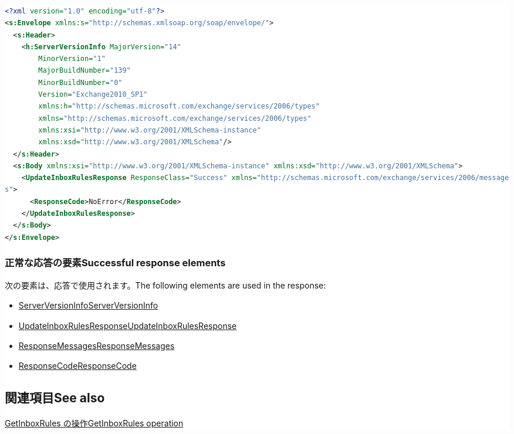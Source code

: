 ```XML
<?xml version="1.0" encoding="utf-8"?>
<s:Envelope xmlns:s="http://schemas.xmlsoap.org/soap/envelope/">
  <s:Header>
    <h:ServerVersionInfo MajorVersion="14" 
        MinorVersion="1" 
        MajorBuildNumber="139" 
        MinorBuildNumber="0" 
        Version="Exchange2010_SP1" 
        xmlns:h="http://schemas.microsoft.com/exchange/services/2006/types" 
        xmlns="http://schemas.microsoft.com/exchange/services/2006/types" 
        xmlns:xsi="http://www.w3.org/2001/XMLSchema-instance" 
        xmlns:xsd="http://www.w3.org/2001/XMLSchema"/>
  </s:Header>
  <s:Body xmlns:xsi="http://www.w3.org/2001/XMLSchema-instance" xmlns:xsd="http://www.w3.org/2001/XMLSchema">
    <UpdateInboxRulesResponse ResponseClass="Success" xmlns="http://schemas.microsoft.com/exchange/services/2006/messages">
      <ResponseCode>NoError</ResponseCode>
    </UpdateInboxRulesResponse>
  </s:Body>
</s:Envelope>

```

### <a name="successful-response-elements"></a><span data-ttu-id="a4a3c-180">正常な応答の要素</span><span class="sxs-lookup"><span data-stu-id="a4a3c-180">Successful response elements</span></span>

<span data-ttu-id="a4a3c-181">次の要素は、応答で使用されます。</span><span class="sxs-lookup"><span data-stu-id="a4a3c-181">The following elements are used in the response:</span></span>
  
- [<span data-ttu-id="a4a3c-182">ServerVersionInfo</span><span class="sxs-lookup"><span data-stu-id="a4a3c-182">ServerVersionInfo</span></span>](serverversioninfo.md)
    
- [<span data-ttu-id="a4a3c-183">UpdateInboxRulesResponse</span><span class="sxs-lookup"><span data-stu-id="a4a3c-183">UpdateInboxRulesResponse</span></span>](updateinboxrulesresponse.md)
    
- [<span data-ttu-id="a4a3c-184">ResponseMessages</span><span class="sxs-lookup"><span data-stu-id="a4a3c-184">ResponseMessages</span></span>](responsemessages.md)
    
- [<span data-ttu-id="a4a3c-185">ResponseCode</span><span class="sxs-lookup"><span data-stu-id="a4a3c-185">ResponseCode</span></span>](responsecode.md)
    
## <a name="see-also"></a><span data-ttu-id="a4a3c-186">関連項目</span><span class="sxs-lookup"><span data-stu-id="a4a3c-186">See also</span></span>



[<span data-ttu-id="a4a3c-187">GetInboxRules の操作</span><span class="sxs-lookup"><span data-stu-id="a4a3c-187">GetInboxRules operation</span></span>](getinboxrules-operation.md)

